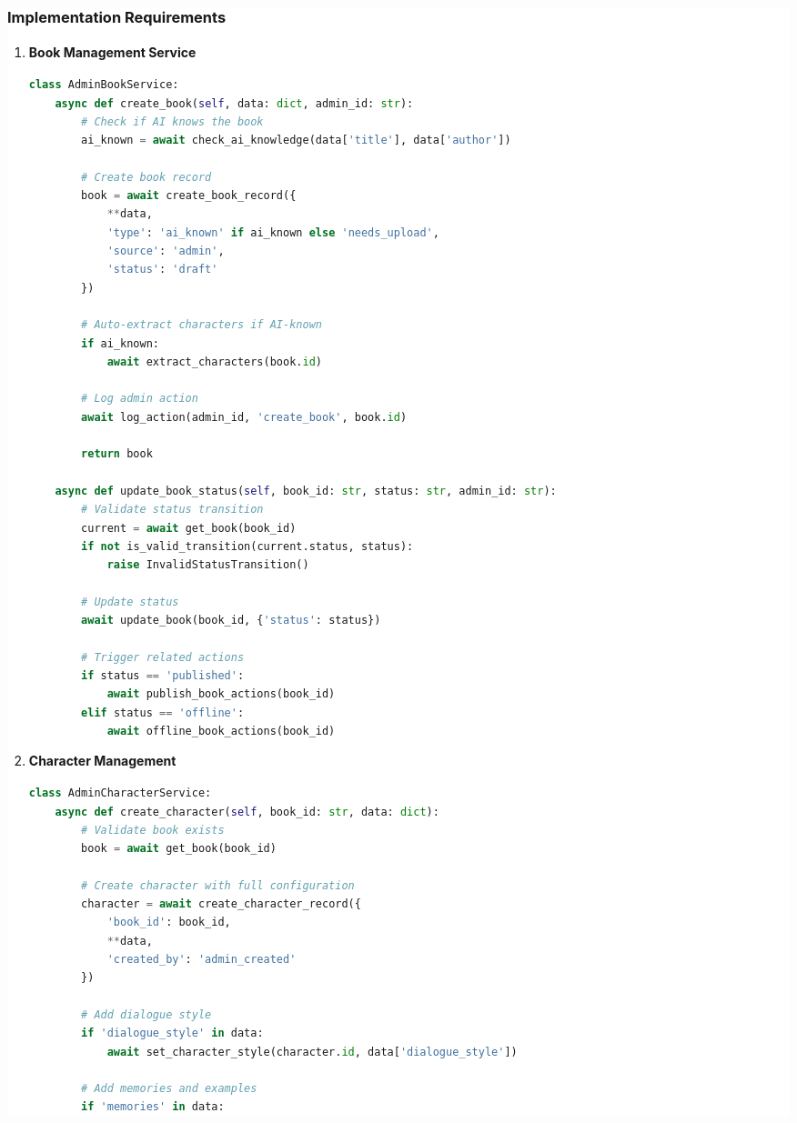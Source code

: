 ```sql
```

### Implementation Requirements

1. **Book Management Service**
   ```python
   class AdminBookService:
       async def create_book(self, data: dict, admin_id: str):
           # Check if AI knows the book
           ai_known = await check_ai_knowledge(data['title'], data['author'])

           # Create book record
           book = await create_book_record({
               **data,
               'type': 'ai_known' if ai_known else 'needs_upload',
               'source': 'admin',
               'status': 'draft'
           })

           # Auto-extract characters if AI-known
           if ai_known:
               await extract_characters(book.id)

           # Log admin action
           await log_action(admin_id, 'create_book', book.id)

           return book

       async def update_book_status(self, book_id: str, status: str, admin_id: str):
           # Validate status transition
           current = await get_book(book_id)
           if not is_valid_transition(current.status, status):
               raise InvalidStatusTransition()

           # Update status
           await update_book(book_id, {'status': status})

           # Trigger related actions
           if status == 'published':
               await publish_book_actions(book_id)
           elif status == 'offline':
               await offline_book_actions(book_id)
   ```

2. **Character Management**
   ```python
   class AdminCharacterService:
       async def create_character(self, book_id: str, data: dict):
           # Validate book exists
           book = await get_book(book_id)

           # Create character with full configuration
           character = await create_character_record({
               'book_id': book_id,
               **data,
               'created_by': 'admin_created'
           })

           # Add dialogue style
           if 'dialogue_style' in data:
               await set_character_style(character.id, data['dialogue_style'])

           # Add memories and examples
           if 'memories' in data:
   ```